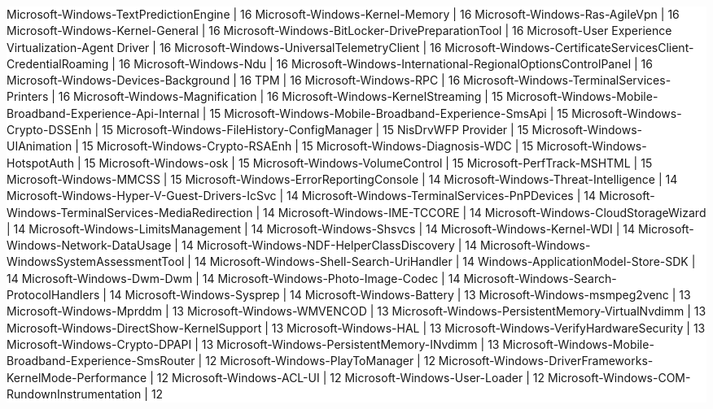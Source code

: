 Microsoft-Windows-TextPredictionEngine                                      |  16
Microsoft-Windows-Kernel-Memory                                             |  16
Microsoft-Windows-Ras-AgileVpn                                              |  16
Microsoft-Windows-Kernel-General                                            |  16
Microsoft-Windows-BitLocker-DrivePreparationTool                            |  16
Microsoft-User Experience Virtualization-Agent Driver                       |  16
Microsoft-Windows-UniversalTelemetryClient                                  |  16
Microsoft-Windows-CertificateServicesClient-CredentialRoaming               |  16
Microsoft-Windows-Ndu                                                       |  16
Microsoft-Windows-International-RegionalOptionsControlPanel                 |  16
Microsoft-Windows-Devices-Background                                        |  16
TPM                                                                         |  16
Microsoft-Windows-RPC                                                       |  16
Microsoft-Windows-TerminalServices-Printers                                 |  16
Microsoft-Windows-Magnification                                             |  16
Microsoft-Windows-KernelStreaming                                           |  15
Microsoft-Windows-Mobile-Broadband-Experience-Api-Internal                  |  15
Microsoft-Windows-Mobile-Broadband-Experience-SmsApi                        |  15
Microsoft-Windows-Crypto-DSSEnh                                             |  15
Microsoft-Windows-FileHistory-ConfigManager                                 |  15
NisDrvWFP Provider                                                          |  15
Microsoft-Windows-UIAnimation                                               |  15
Microsoft-Windows-Crypto-RSAEnh                                             |  15
Microsoft-Windows-Diagnosis-WDC                                             |  15
Microsoft-Windows-HotspotAuth                                               |  15
Microsoft-Windows-osk                                                       |  15
Microsoft-Windows-VolumeControl                                             |  15
Microsoft-PerfTrack-MSHTML                                                  |  15
Microsoft-Windows-MMCSS                                                     |  15
Microsoft-Windows-ErrorReportingConsole                                     |  14
Microsoft-Windows-Threat-Intelligence                                       |  14
Microsoft-Windows-Hyper-V-Guest-Drivers-IcSvc                               |  14
Microsoft-Windows-TerminalServices-PnPDevices                               |  14
Microsoft-Windows-TerminalServices-MediaRedirection                         |  14
Microsoft-Windows-IME-TCCORE                                                |  14
Microsoft-Windows-CloudStorageWizard                                        |  14
Microsoft-Windows-LimitsManagement                                          |  14
Microsoft-Windows-Shsvcs                                                    |  14
Microsoft-Windows-Kernel-WDI                                                |  14
Microsoft-Windows-Network-DataUsage                                         |  14
Microsoft-Windows-NDF-HelperClassDiscovery                                  |  14
Microsoft-Windows-WindowsSystemAssessmentTool                               |  14
Microsoft-Windows-Shell-Search-UriHandler                                   |  14
Windows-ApplicationModel-Store-SDK                                          |  14
Microsoft-Windows-Dwm-Dwm                                                   |  14
Microsoft-Windows-Photo-Image-Codec                                         |  14
Microsoft-Windows-Search-ProtocolHandlers                                   |  14
Microsoft-Windows-Sysprep                                                   |  14
Microsoft-Windows-Battery                                                   |  13
Microsoft-Windows-msmpeg2venc                                               |  13
Microsoft-Windows-Mprddm                                                    |  13
Microsoft-Windows-WMVENCOD                                                  |  13
Microsoft-Windows-PersistentMemory-VirtualNvdimm                            |  13
Microsoft-Windows-DirectShow-KernelSupport                                  |  13
Microsoft-Windows-HAL                                                       |  13
Microsoft-Windows-VerifyHardwareSecurity                                    |  13
Microsoft-Windows-Crypto-DPAPI                                              |  13
Microsoft-Windows-PersistentMemory-INvdimm                                  |  13
Microsoft-Windows-Mobile-Broadband-Experience-SmsRouter                     |  12
Microsoft-Windows-PlayToManager                                             |  12
Microsoft-Windows-DriverFrameworks-KernelMode-Performance                   |  12
Microsoft-Windows-ACL-UI                                                    |  12
Microsoft-Windows-User-Loader                                               |  12
Microsoft-Windows-COM-RundownInstrumentation                                |  12